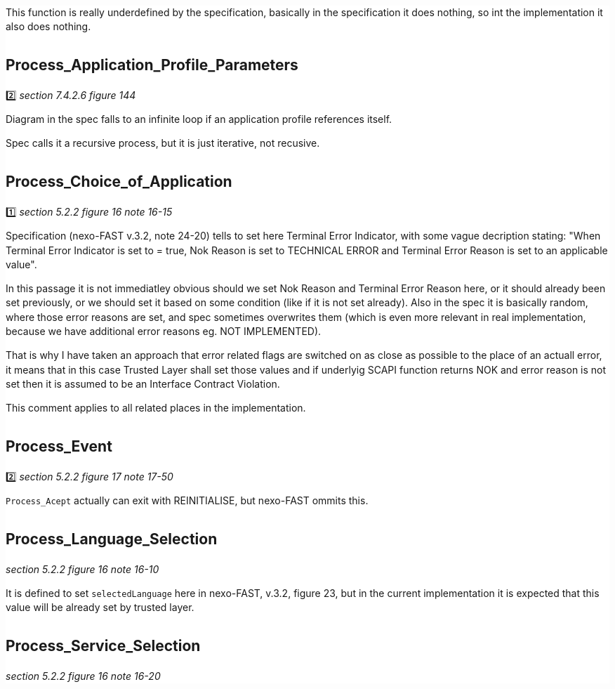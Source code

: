 This function is really underdefined by the specification, basically in the
specification it does nothing, so int the implementation it also does nothing.

## Process_Application_Profile_Parameters

2️⃣ _section 7.4.2.6 figure 144_

Diagram in the spec falls to an infinite loop if an application profile
references itself.

Spec calls it a recursive process, but it is just iterative, not recusive.

## Process_Choice_of_Application

1️⃣ _section 5.2.2 figure 16 note 16-15_

Specification (nexo-FAST v.3.2, note 24-20) tells to set here Terminal Error
Indicator, with some vague decription stating: "When Terminal Error Indicator
is set to = true, Nok Reason is set to TECHNICAL ERROR and Terminal Error
Reason is set to an applicable value".

In this passage it is not immediatley obvious should we set Nok Reason and
Terminal Error Reason here, or it should already been set previously, or we
should set it based on some condition (like if it is not set already). Also in
the spec it is basically random, where those error reasons are set, and spec
sometimes overwrites them (which is even more relevant in real implementation,
because we have additional error reasons eg. NOT IMPLEMENTED).

That is why I have taken an approach that error related flags are switched on
as close as possible to the place of an actuall error, it means that in this
case Trusted Layer shall set those values and if underlyig SCAPI function
returns NOK and error reason is not set then it is assumed to be an Interface
Contract Violation.

This comment applies to all related places in the implementation.

## Process_Event

2️⃣ _section 5.2.2 figure 17 note 17-50_

`Process_Acept` actually can exit with REINITIALISE, but nexo-FAST ommits this.

## Process_Language_Selection

_section 5.2.2 figure 16 note 16-10_

It is defined to set `selectedLanguage` here in nexo-FAST, v.3.2, figure 23,
but in the current implementation it is expected that this value will be
already set by trusted layer.

## Process_Service_Selection

_section 5.2.2 figure 16 note 16-20_
